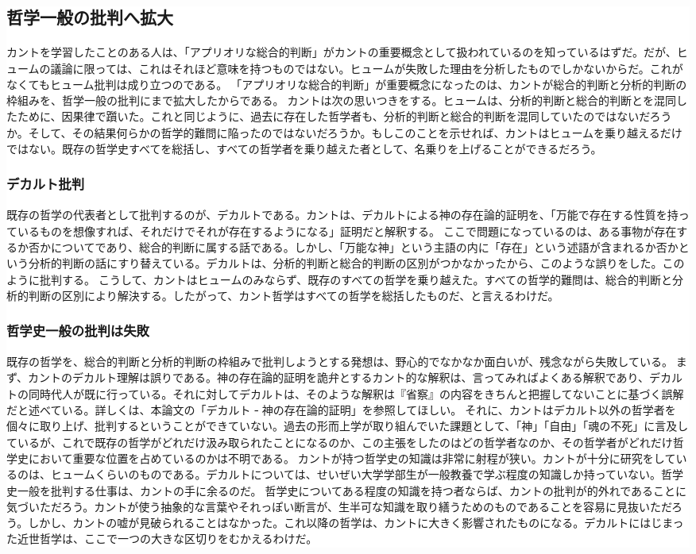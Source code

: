 ## 哲学一般の批判へ拡大

カントを学習したことのある人は、「アプリオリな総合的判断」がカントの重要概念として扱われているのを知っているはずだ。だが、ヒュームの議論に限っては、これはそれほど意味を持つものではない。ヒュームが失敗した理由を分析したものでしかないからだ。これがなくてもヒューム批判は成り立つのである。
「アプリオリな総合的判断」が重要概念になったのは、カントが総合的判断と分析的判断の枠組みを、哲学一般の批判にまで拡大したからである。
カントは次の思いつきをする。ヒュームは、分析的判断と総合的判断とを混同したために、因果律で躓いた。これと同じように、過去に存在した哲学者も、分析的判断と総合的判断を混同していたのではないだろうか。そして、その結果何らかの哲学的難問に陥ったのではないだろうか。もしこのことを示せれば、カントはヒュームを乗り越えるだけではない。既存の哲学史すべてを総括し、すべての哲学者を乗り越えた者として、名乗りを上げることができるだろう。

### デカルト批判

既存の哲学の代表者として批判するのが、デカルトである。カントは、デカルトによる神の存在論的証明を、「万能で存在する性質を持っているものを想像すれば、それだけでそれが存在するようになる」証明だと解釈する。
ここで問題になっているのは、ある事物が存在するか否かについてであり、総合的判断に属する話である。しかし、「万能な神」という主語の内に「存在」という述語が含まれるか否かという分析的判断の話にすり替えている。デカルトは、分析的判断と総合的判断の区別がつかなかったから、このような誤りをした。このように批判する。
こうして、カントはヒュームのみならず、既存のすべての哲学を乗り越えた。すべての哲学的難問は、総合的判断と分析的判断の区別により解決する。したがって、カント哲学はすべての哲学を総括したものだ、と言えるわけだ。

### 哲学史一般の批判は失敗

既存の哲学を、総合的判断と分析的判断の枠組みで批判しようとする発想は、野心的でなかなか面白いが、残念ながら失敗している。
まず、カントのデカルト理解は誤りである。神の存在論的証明を詭弁とするカント的な解釈は、言ってみればよくある解釈であり、デカルトの同時代人が既に行っている。それに対してデカルトは、そのような解釈は『省察』の内容をきちんと把握してないことに基づく誤解だと述べている。詳しくは、本論文の「デカルト - 神の存在論的証明」を参照してほしい。
それに、カントはデカルト以外の哲学者を個々に取り上げ、批判するということができていない。過去の形而上学が取り組んでいた課題として、「神」「自由」「魂の不死」に言及しているが、これで既存の哲学がどれだけ汲み取られたことになるのか、この主張をしたのはどの哲学者なのか、その哲学者がどれだけ哲学史において重要な位置を占めているのかは不明である。
カントが持つ哲学史の知識は非常に射程が狭い。カントが十分に研究をしているのは、ヒュームくらいのものである。デカルトについては、せいぜい大学学部生が一般教養で学ぶ程度の知識しか持っていない。哲学史一般を批判する仕事は、カントの手に余るのだ。
哲学史についてある程度の知識を持つ者ならば、カントの批判が的外れであることに気づいただろう。カントが使う抽象的な言葉やそれっぽい断言が、生半可な知識を取り繕うためのものであることを容易に見抜いただろう。しかし、カントの嘘が見破られることはなかった。これ以降の哲学は、カントに大きく影響されたものになる。デカルトにはじまった近世哲学は、ここで一つの大きな区切りをむかえるわけだ。